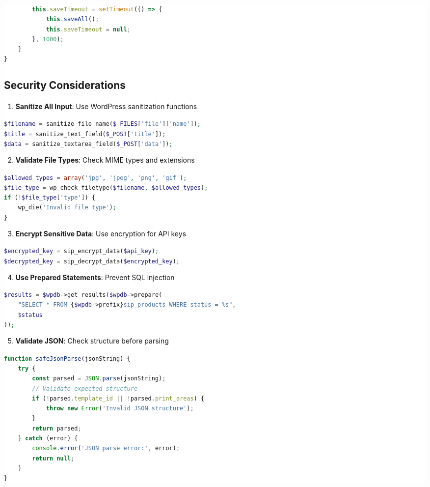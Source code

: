 ```javascript
        this.saveTimeout = setTimeout(() => {
            this.saveAll();
            this.saveTimeout = null;
        }, 1000);
    }
}
```

## Security Considerations

1. **Sanitize All Input**: Use WordPress sanitization functions
```php
$filename = sanitize_file_name($_FILES['file']['name']);
$title = sanitize_text_field($_POST['title']);
$data = sanitize_textarea_field($_POST['data']);
```

2. **Validate File Types**: Check MIME types and extensions
```php
$allowed_types = array('jpg', 'jpeg', 'png', 'gif');
$file_type = wp_check_filetype($filename, $allowed_types);
if (!$file_type['type']) {
    wp_die('Invalid file type');
}
```

3. **Encrypt Sensitive Data**: Use encryption for API keys
```php
$encrypted_key = sip_encrypt_data($api_key);
$decrypted_key = sip_decrypt_data($encrypted_key);
```

4. **Use Prepared Statements**: Prevent SQL injection
```php
$results = $wpdb->get_results($wpdb->prepare(
    "SELECT * FROM {$wpdb->prefix}sip_products WHERE status = %s",
    $status
));
```

5. **Validate JSON**: Check structure before parsing
```javascript
function safeJsonParse(jsonString) {
    try {
        const parsed = JSON.parse(jsonString);
        // Validate expected structure
        if (!parsed.template_id || !parsed.print_areas) {
            throw new Error('Invalid JSON structure');
        }
        return parsed;
    } catch (error) {
        console.error('JSON parse error:', error);
        return null;
    }
}
```
